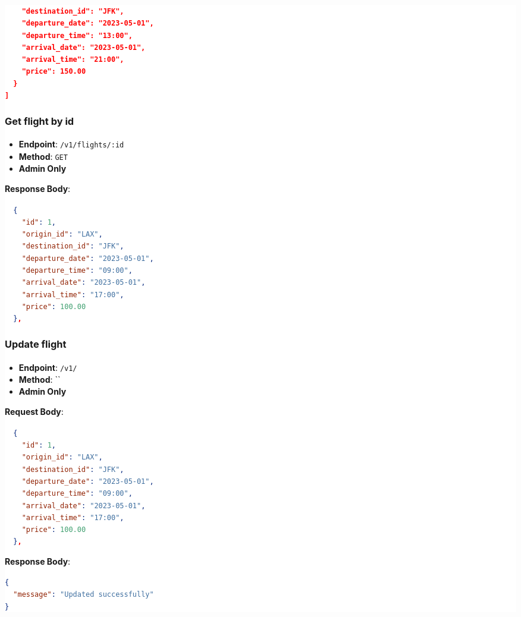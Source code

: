 ```json
    "destination_id": "JFK",
    "departure_date": "2023-05-01",
    "departure_time": "13:00",
    "arrival_date": "2023-05-01",
    "arrival_time": "21:00",
    "price": 150.00
  }
]
```

### Get flight by id

- **Endpoint**: `/v1/flights/:id`
- **Method**: `GET`
- **Admin Only**

**Response Body**:
```json
  {
    "id": 1,
    "origin_id": "LAX",
    "destination_id": "JFK",
    "departure_date": "2023-05-01",
    "departure_time": "09:00",
    "arrival_date": "2023-05-01",
    "arrival_time": "17:00",
    "price": 100.00
  },
```

### Update flight

- **Endpoint**: `/v1/`
- **Method**: ``
- **Admin Only**

**Request Body**:

```json
  {
    "id": 1,
    "origin_id": "LAX",
    "destination_id": "JFK",
    "departure_date": "2023-05-01",
    "departure_time": "09:00",
    "arrival_date": "2023-05-01",
    "arrival_time": "17:00",
    "price": 100.00
  },
```

**Response Body**:
```json
{
  "message": "Updated successfully"
}
```
